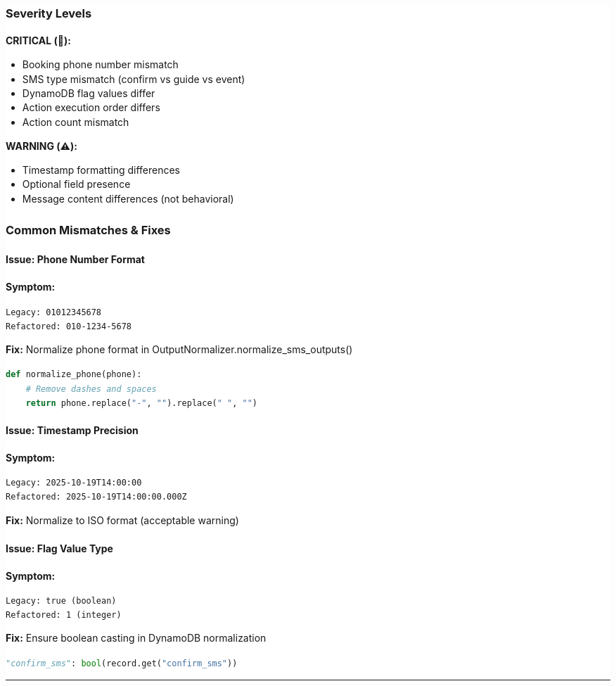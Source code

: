 ### Severity Levels

**CRITICAL (🚨):**
- Booking phone number mismatch
- SMS type mismatch (confirm vs guide vs event)
- DynamoDB flag values differ
- Action execution order differs
- Action count mismatch

**WARNING (⚠️):**
- Timestamp formatting differences
- Optional field presence
- Message content differences (not behavioral)

### Common Mismatches & Fixes

#### Issue: Phone Number Format

**Symptom:**
```
Legacy: 01012345678
Refactored: 010-1234-5678
```

**Fix:** Normalize phone format in OutputNormalizer.normalize_sms_outputs()

```python
def normalize_phone(phone):
    # Remove dashes and spaces
    return phone.replace("-", "").replace(" ", "")
```

#### Issue: Timestamp Precision

**Symptom:**
```
Legacy: 2025-10-19T14:00:00
Refactored: 2025-10-19T14:00:00.000Z
```

**Fix:** Normalize to ISO format (acceptable warning)

#### Issue: Flag Value Type

**Symptom:**
```
Legacy: true (boolean)
Refactored: 1 (integer)
```

**Fix:** Ensure boolean casting in DynamoDB normalization

```python
"confirm_sms": bool(record.get("confirm_sms"))
```

---
